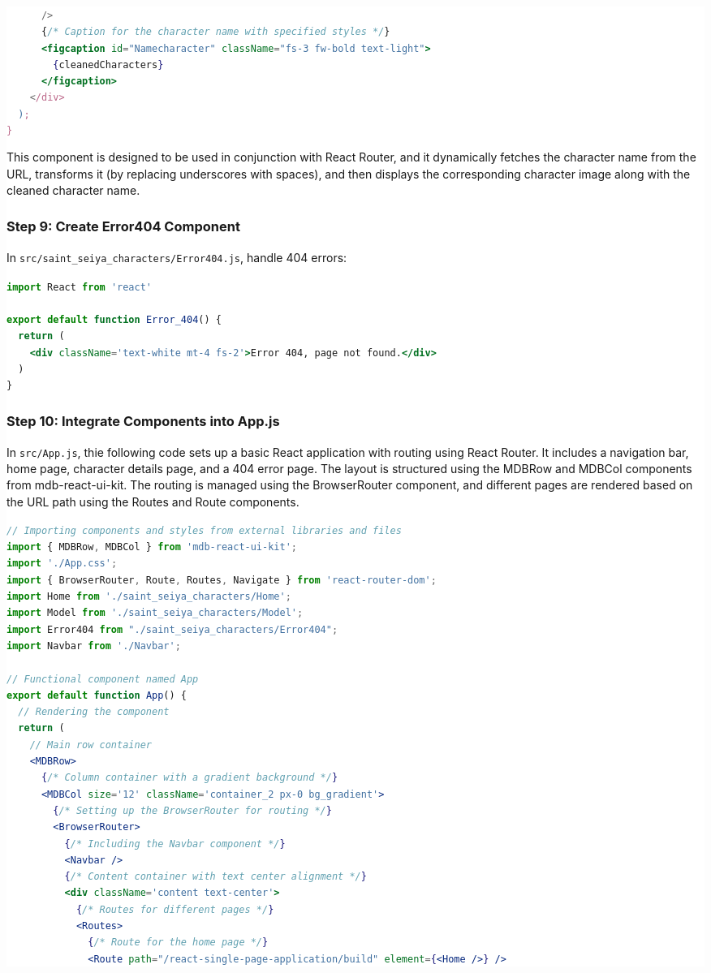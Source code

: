 ```jsx
      />
      {/* Caption for the character name with specified styles */}
      <figcaption id="Namecharacter" className="fs-3 fw-bold text-light">
        {cleanedCharacters}
      </figcaption>
    </div>
  );
}

```
This component is designed to be used in conjunction with React Router, and it dynamically fetches the character name from the URL, transforms it (by replacing underscores with spaces), and then displays the corresponding character image along with the cleaned character name.

### Step 9: Create Error404 Component

In `src/saint_seiya_characters/Error404.js`, handle 404 errors:

```jsx
import React from 'react'

export default function Error_404() {
  return (
    <div className='text-white mt-4 fs-2'>Error 404, page not found.</div>
  )
}

```

### Step 10: Integrate Components into App.js

In `src/App.js`, thie following code sets up a basic React application with routing using React Router. It includes a navigation bar, home page, character details page, and a 404 error page. The layout is structured using the MDBRow and MDBCol components from mdb-react-ui-kit. The routing is managed using the BrowserRouter component, and different pages are rendered based on the URL path using the Routes and Route components.

```jsx
// Importing components and styles from external libraries and files
import { MDBRow, MDBCol } from 'mdb-react-ui-kit';
import './App.css';
import { BrowserRouter, Route, Routes, Navigate } from 'react-router-dom';
import Home from './saint_seiya_characters/Home';
import Model from './saint_seiya_characters/Model';
import Error404 from "./saint_seiya_characters/Error404";
import Navbar from './Navbar';

// Functional component named App
export default function App() {
  // Rendering the component
  return (
    // Main row container
    <MDBRow>
      {/* Column container with a gradient background */}
      <MDBCol size='12' className='container_2 px-0 bg_gradient'>
        {/* Setting up the BrowserRouter for routing */}
        <BrowserRouter>
          {/* Including the Navbar component */}
          <Navbar />
          {/* Content container with text center alignment */}
          <div className='content text-center'>
            {/* Routes for different pages */}
            <Routes>
              {/* Route for the home page */}
              <Route path="/react-single-page-application/build" element={<Home />} />
```